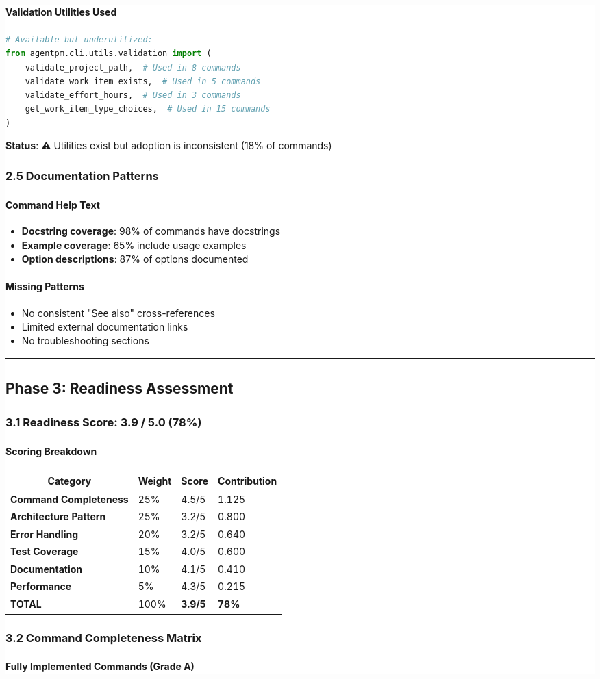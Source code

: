 #### Validation Utilities Used

```python
# Available but underutilized:
from agentpm.cli.utils.validation import (
    validate_project_path,  # Used in 8 commands
    validate_work_item_exists,  # Used in 5 commands
    validate_effort_hours,  # Used in 3 commands
    get_work_item_type_choices,  # Used in 15 commands
)
```

**Status**: ⚠️ Utilities exist but adoption is inconsistent (18% of commands)

### 2.5 Documentation Patterns

#### Command Help Text
- **Docstring coverage**: 98% of commands have docstrings
- **Example coverage**: 65% include usage examples
- **Option descriptions**: 87% of options documented

#### Missing Patterns
- No consistent "See also" cross-references
- Limited external documentation links
- No troubleshooting sections

---

## Phase 3: Readiness Assessment

### 3.1 Readiness Score: 3.9 / 5.0 (78%)

#### Scoring Breakdown

| Category | Weight | Score | Contribution |
|----------|--------|-------|--------------|
| **Command Completeness** | 25% | 4.5/5 | 1.125 |
| **Architecture Pattern** | 25% | 3.2/5 | 0.800 |
| **Error Handling** | 20% | 3.2/5 | 0.640 |
| **Test Coverage** | 15% | 4.0/5 | 0.600 |
| **Documentation** | 10% | 4.1/5 | 0.410 |
| **Performance** | 5% | 4.3/5 | 0.215 |
| **TOTAL** | 100% | **3.9/5** | **78%** |

### 3.2 Command Completeness Matrix

#### Fully Implemented Commands (Grade A)
